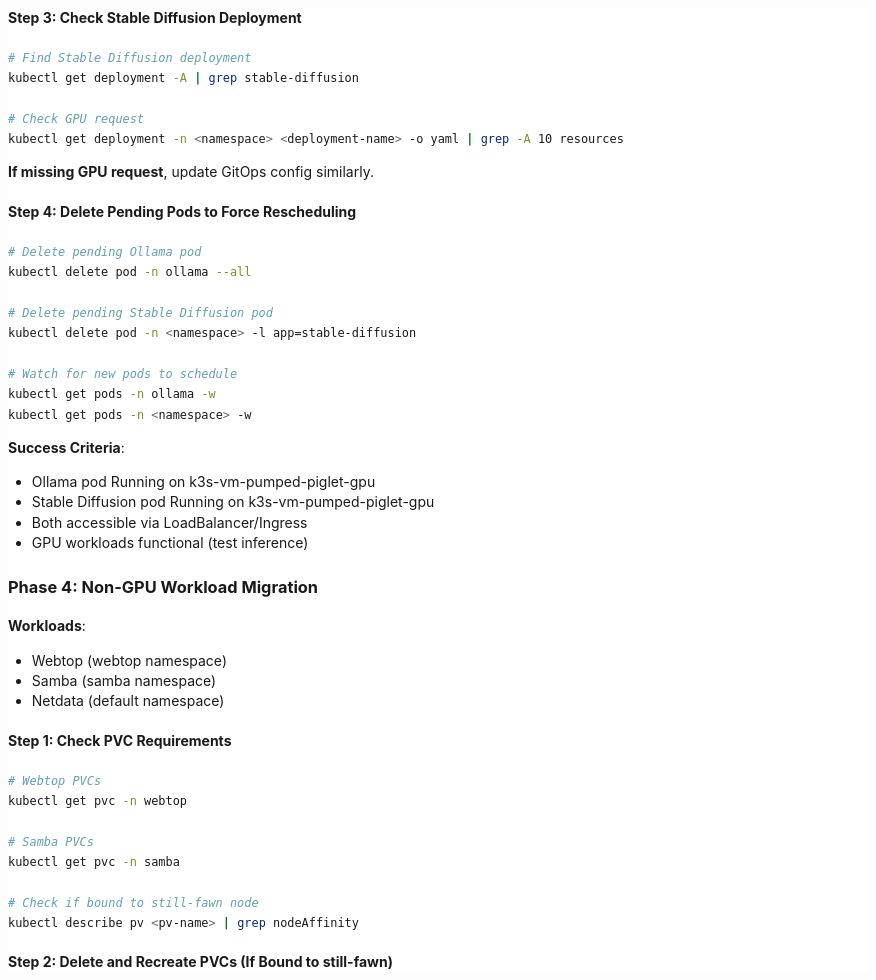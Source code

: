 #### Step 3: Check Stable Diffusion Deployment

```bash
# Find Stable Diffusion deployment
kubectl get deployment -A | grep stable-diffusion

# Check GPU request
kubectl get deployment -n <namespace> <deployment-name> -o yaml | grep -A 10 resources
```

**If missing GPU request**, update GitOps config similarly.

#### Step 4: Delete Pending Pods to Force Rescheduling

```bash
# Delete pending Ollama pod
kubectl delete pod -n ollama --all

# Delete pending Stable Diffusion pod
kubectl delete pod -n <namespace> -l app=stable-diffusion

# Watch for new pods to schedule
kubectl get pods -n ollama -w
kubectl get pods -n <namespace> -w
```

**Success Criteria**:
- Ollama pod Running on k3s-vm-pumped-piglet-gpu
- Stable Diffusion pod Running on k3s-vm-pumped-piglet-gpu
- Both accessible via LoadBalancer/Ingress
- GPU workloads functional (test inference)

### Phase 4: Non-GPU Workload Migration

**Workloads**:
- Webtop (webtop namespace)
- Samba (samba namespace)
- Netdata (default namespace)

#### Step 1: Check PVC Requirements

```bash
# Webtop PVCs
kubectl get pvc -n webtop

# Samba PVCs
kubectl get pvc -n samba

# Check if bound to still-fawn node
kubectl describe pv <pv-name> | grep nodeAffinity
```

#### Step 2: Delete and Recreate PVCs (If Bound to still-fawn)
